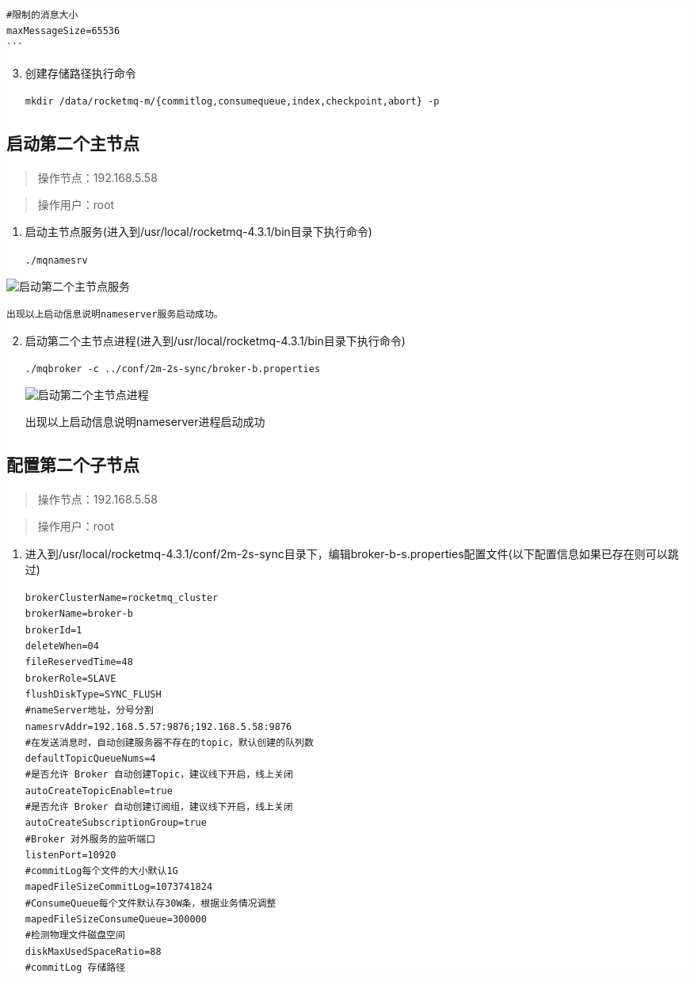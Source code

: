     #限制的消息大小
    maxMessageSize=65536
    ```

3. 创建存储路径执行命令

    ```
    mkdir /data/rocketmq-m/{commitlog,consumequeue,index,checkpoint,abort} -p
    ```

## 启动第二个主节点

> 操作节点：192.168.5.58

> 操作用户：root

1. 启动主节点服务(进入到/usr/local/rocketmq-4.3.1/bin目录下执行命令)

    ```
    ./mqnamesrv
    ```
    
 ![启动第二个主节点服务](https://ftp.bmp.ovh/imgs/2019/09/cbdf754068de64e7.png)

    出现以上启动信息说明nameserver服务启动成功。

2. 启动第二个主节点进程(进入到/usr/local/rocketmq-4.3.1/bin目录下执行命令)

    ```
    ./mqbroker -c ../conf/2m-2s-sync/broker-b.properties
    ```
    ![启动第二个主节点进程](https://ftp.bmp.ovh/imgs/2019/09/f4d44b9ee8309c74.png)
    
    出现以上启动信息说明nameserver进程启动成功
    
## 配置第二个子节点

> 操作节点：192.168.5.58

> 操作用户：root

1. 进入到/usr/local/rocketmq-4.3.1/conf/2m-2s-sync目录下，编辑broker-b-s.properties配置文件(以下配置信息如果已存在则可以跳过)

    ```
    brokerClusterName=rocketmq_cluster
    brokerName=broker-b
    brokerId=1
    deleteWhen=04
    fileReservedTime=48
    brokerRole=SLAVE
    flushDiskType=SYNC_FLUSH
    #nameServer地址，分号分割
    namesrvAddr=192.168.5.57:9876;192.168.5.58:9876
    #在发送消息时，自动创建服务器不存在的topic，默认创建的队列数
    defaultTopicQueueNums=4
    #是否允许 Broker 自动创建Topic，建议线下开启，线上关闭
    autoCreateTopicEnable=true
    #是否允许 Broker 自动创建订阅组，建议线下开启，线上关闭
    autoCreateSubscriptionGroup=true
    #Broker 对外服务的监听端口
    listenPort=10920
    #commitLog每个文件的大小默认1G
    mapedFileSizeCommitLog=1073741824
    #ConsumeQueue每个文件默认存30W条，根据业务情况调整
    mapedFileSizeConsumeQueue=300000
    #检测物理文件磁盘空间
    diskMaxUsedSpaceRatio=88
    #commitLog 存储路径